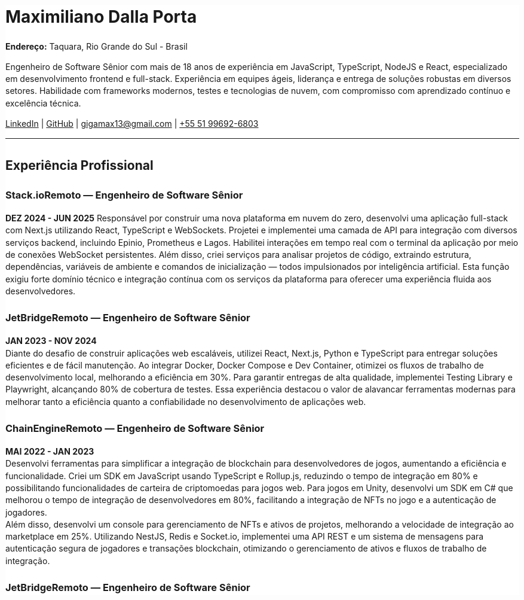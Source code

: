 # Maximiliano Dalla Porta

**Endereço:** Taquara, Rio Grande do Sul - Brasil

Engenheiro de Software Sênior com mais de 18 anos de experiência em JavaScript, TypeScript, NodeJS e React, especializado em desenvolvimento frontend e full-stack. Experiência em equipes ágeis, liderança e entrega de soluções robustas em diversos setores. Habilidade com frameworks modernos, testes e tecnologias de nuvem, com compromisso com aprendizado contínuo e excelência técnica.

<a href="https://www.linkedin.com/in/maximilianodallaporta/" target="_blank">LinkedIn</a> |
<a href="https://github.com/GigaMax13/" target="_blank">GitHub</a> |
<a href="mailto:gigamax13@gmail.com" target="_blank">gigamax13@gmail.com</a> |
<a href="https://wa.me/5551996926803" target="_blank">+55 51 99692-6803</a>

---

<h2 id="work-experience">Experiência Profissional</h2>

<h3>Stack.io<span>Remoto — Engenheiro de Software Sênior</span></h3>

**DEZ 2024 - JUN 2025**
Responsável por construir uma nova plataforma em nuvem do zero, desenvolvi uma aplicação full-stack com Next.js utilizando React, TypeScript e WebSockets. Projetei e implementei uma camada de API para integração com diversos serviços backend, incluindo Epinio, Prometheus e Lagos. Habilitei interações em tempo real com o terminal da aplicação por meio de conexões WebSocket persistentes. Além disso, criei serviços para analisar projetos de código, extraindo estrutura, dependências, variáveis de ambiente e comandos de inicialização — todos impulsionados por inteligência artificial. Esta função exigiu forte domínio técnico e integração contínua com os serviços da plataforma para oferecer uma experiência fluida aos desenvolvedores.

<h3>JetBridge<span>Remoto — Engenheiro de Software Sênior</span></h3>

**JAN 2023 - NOV 2024**  
Diante do desafio de construir aplicações web escaláveis, utilizei React, Next.js, Python e TypeScript para entregar soluções eficientes e de fácil manutenção. Ao integrar Docker, Docker Compose e Dev Container, otimizei os fluxos de trabalho de desenvolvimento local, melhorando a eficiência em 30%. Para garantir entregas de alta qualidade, implementei Testing Library e Playwright, alcançando 80% de cobertura de testes. Essa experiência destacou o valor de alavancar ferramentas modernas para melhorar tanto a eficiência quanto a confiabilidade no desenvolvimento de aplicações web.

<h3>ChainEngine<span>Remoto — Engenheiro de Software Sênior</span></h3>

**MAI 2022 - JAN 2023**  
Desenvolvi ferramentas para simplificar a integração de blockchain para desenvolvedores de jogos, aumentando a eficiência e funcionalidade. Criei um SDK em JavaScript usando TypeScript e Rollup.js, reduzindo o tempo de integração em 80% e possibilitando funcionalidades de carteira de criptomoedas para jogos web. Para jogos em Unity, desenvolvi um SDK em C# que melhorou o tempo de integração de desenvolvedores em 80%, facilitando a integração de NFTs no jogo e a autenticação de jogadores.  
Além disso, desenvolvi um console para gerenciamento de NFTs e ativos de projetos, melhorando a velocidade de integração ao marketplace em 25%. Utilizando NestJS, Redis e Socket.io, implementei uma API REST e um sistema de mensagens para autenticação segura de jogadores e transações blockchain, otimizando o gerenciamento de ativos e fluxos de trabalho de integração.

<h3>JetBridge<span>Remoto — Engenheiro de Software Sênior</span></h3>

